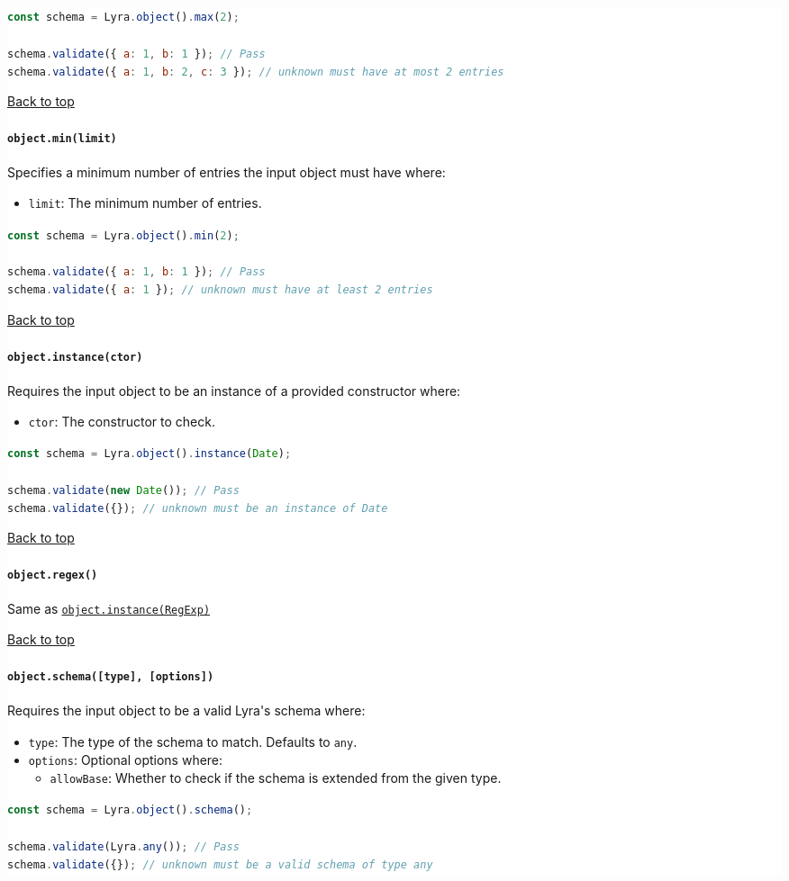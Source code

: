 ```js
const schema = Lyra.object().max(2);

schema.validate({ a: 1, b: 1 }); // Pass
schema.validate({ a: 1, b: 2, c: 3 }); // unknown must have at most 2 entries
```

[Back to top](#api)

#### `object.min(limit)`

Specifies a minimum number of entries the input object must have where:

-   `limit`: The minimum number of entries.

```js
const schema = Lyra.object().min(2);

schema.validate({ a: 1, b: 1 }); // Pass
schema.validate({ a: 1 }); // unknown must have at least 2 entries
```

[Back to top](#api)

#### `object.instance(ctor)`

Requires the input object to be an instance of a provided constructor where:

-   `ctor`: The constructor to check.

```js
const schema = Lyra.object().instance(Date);

schema.validate(new Date()); // Pass
schema.validate({}); // unknown must be an instance of Date
```

[Back to top](#api)

#### `object.regex()`

Same as [`object.instance(RegExp)`](#objectinstancector)

[Back to top](#api)

#### `object.schema([type], [options])`

Requires the input object to be a valid Lyra's schema where:

-   `type`: The type of the schema to match. Defaults to `any`.
-   `options`: Optional options where:
    -   `allowBase`: Whether to check if the schema is extended from the given type.

```js
const schema = Lyra.object().schema();

schema.validate(Lyra.any()); // Pass
schema.validate({}); // unknown must be a valid schema of type any
```
